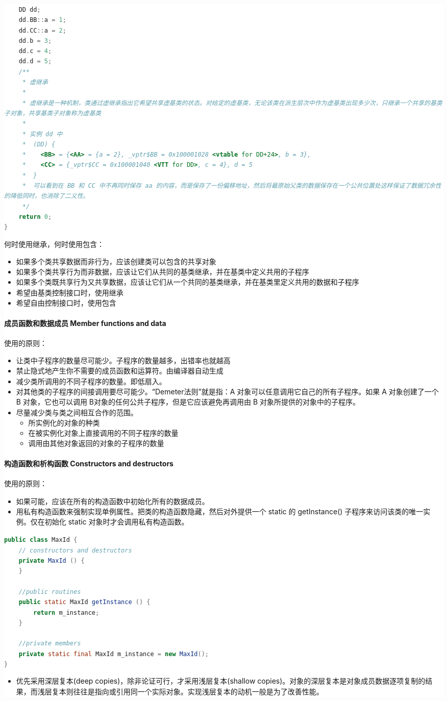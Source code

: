 ```c++
    DD dd;
    dd.BB::a = 1;
    dd.CC::a = 2;
    dd.b = 3;
    dd.c = 4;
    dd.d = 5;
    /**
     * 虚继承
     *
     * 虚继承是一种机制，类通过虚继承指出它希望共享虚基类的状态。对给定的虚基类，无论该类在派生层次中作为虚基类出现多少次，只继承一个共享的基类子对象，共享基类子对象称为虚基类
     *
     * 实例 dd 中
     *  (DD) {
     *    <BB> = {<AA> = {a = 2}, _vptr$BB = 0x100001028 <vtable for DD+24>, b = 3},
     *    <CC> = {_vptr$CC = 0x100001040 <VTT for DD>, c = 4}, d = 5
     *  }
     *  可以看到在 BB 和 CC 中不再同时保存 aa 的内容，而是保存了一份偏移地址，然后将最原始父类的数据保存在一个公共位置处这样保证了数据冗余性的降低同时，也消除了二义性。
     */
    return 0;
}

```
何时使用继承，何时使用包含：
- 如果多个类共享数据而非行为，应该创建类可以包含的共享对象
- 如果多个类共享行为而非数据，应该让它们从共同的基类继承，并在基类中定义共用的子程序
- 如果多个类既共享行为又共享数据，应该让它们从一个共同的基类继承，并在基类里定义共用的数据和子程序
- 希望由基类控制接口时，使用继承
- 希望自由控制接口时，使用包含

#### 成员函数和数据成员 Member functions and data
使用的原则：
- 让类中子程序的数量尽可能少。子程序的数量越多，出错率也就越高
- 禁止隐式地产生你不需要的成员函数和运算符。由编译器自动生成
- 减少类所调用的不同子程序的数量。即低扇入。
- 对其他类的子程序的间接调用要尽可能少。“Demeter法则”就是指：A 对象可以任意调用它自己的所有子程序。如果 A 对象创建了一个 B 对象，它也可以调用 B对象的任何公共子程序，但是它应该避免再调用由 B 对象所提供的对象中的子程序。
- 尽量减少类与类之间相互合作的范围。
  - 所实例化的对象的种类
  - 在被实例化对象上直接调用的不同子程序的数量
  - 调用由其他对象返回的对象的子程序的数量

#### 构造函数和析构函数 Constructors and destructors
使用的原则：
- 如果可能，应该在所有的构造函数中初始化所有的数据成员。
- 用私有构造函数来强制实现单例属性。把类的构造函数隐藏，然后对外提供一个 static 的 getInstance() 子程序来访问该类的唯一实例。仅在初始化 static 对象时才会调用私有构造函数。

```java
public class MaxId {
    // constructors and destructors
    private MaxId () {
    }

    //public routines
    public static MaxId getInstance () {
        return m_instance;
    }

    //private members
    private static final MaxId m_instance = new MaxId();
}
```
- 优先采用深层复本(deep copies)，除非论证可行，才采用浅层复本(shallow copies)。对象的深层复本是对象成员数据逐项复制的结果，而浅层复本则往往是指向或引用同一个实际对象。实现浅层复本的动机一般是为了改善性能。